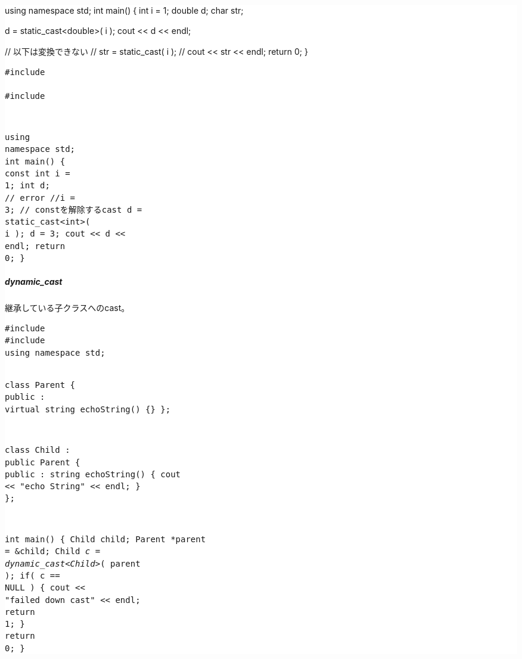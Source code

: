 <span class="synStatement">using</span> <span class="synType">namespace</span> std;
<span class="synType">int</span> main() {
<span class="synType">int</span> i = <span class="synConstant">1</span>;
<span class="synType">double</span> d;
<span class="synType">char</span> str;

d = <span class="synStatement">static_cast</span><<span class="synType">double</span>>( i );
cout << d << endl;

<span class="synComment">// 以下は変換できない</span>
<span class="synComment">// str = static_cast<char>( i );</span>
<span class="synComment">// cout << str << endl;</span>
<span class="synStatement">return</span> <span class="synConstant">0</span>;
}
</pre><pre class="hljs cpp" data-lang="cpp" data-unlink><span class="synPreProc">#include </span><span class="synConstant"><iostream></span>
<span class="synPreProc">#include </span><span class="synConstant"><string></span>

<span class="synStatement">using</span> <span class="synType">namespace</span> std;
<span class="synType">int</span> main() {
<span class="synType">const</span> <span class="synType">int</span> i = <span class="synConstant">1</span>;
<span class="synType">int</span> d;
<span class="synComment">// error</span>
<span class="synComment">//i = 3;</span>
<span class="synComment">// constを解除するcast</span>
d = <span class="synStatement">static_cast</span><<span class="synType">int</span>>( i );
d = <span class="synConstant">3</span>;
cout << d << endl;
<span class="synStatement">return</span> <span class="synConstant">0</span>;
}
</pre>
</div>
<div class="section">
<h5>dynamic_cast</h5>
<p>継承している子クラスへのcast。</p>
<pre class="hljs cpp" data-lang="cpp" data-unlink><span class="synPreProc">#include </span><span class="synConstant"><iostream></span>
<span class="synPreProc">#include </span><span class="synConstant"><string></span>
<span class="synStatement">using</span> <span class="synType">namespace</span> std;

<span class="synType">class</span> Parent {
<span class="synStatement">public</span> :
    <span class="synType">virtual</span> string echoString() {}
};

<span class="synType">class</span> Child : <span class="synStatement">public</span> Parent {
<span class="synStatement">public</span> :
   string echoString() {
        cout << <span class="synConstant">"echo String"</span> << endl;
   }
};

<span class="synType">int</span> main() {
Child child;
Parent *parent = &child;
Child *c = <span class="synStatement">dynamic_cast</span><Child*>( parent );
<span class="synStatement">if</span>( c == <span class="synConstant">NULL</span> ) {
    cout << <span class="synConstant">"failed down cast"</span> << endl;
    <span class="synStatement">return</span> <span class="synConstant">1</span>;
}
<span class="synStatement">return</span> <span class="synConstant">0</span>;
}
</pre>
</div>
<div class="section">